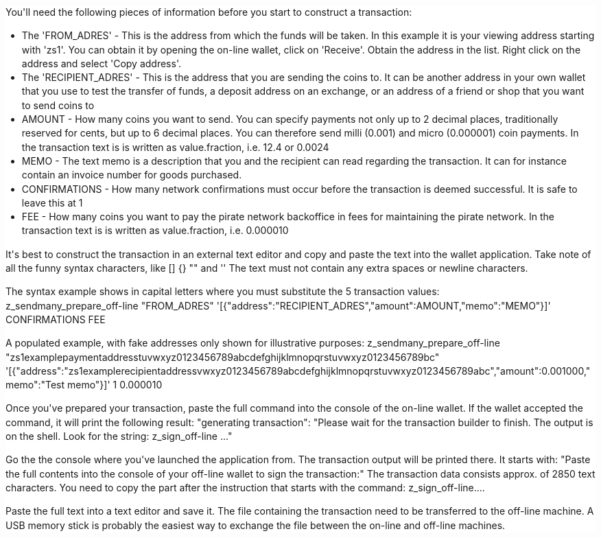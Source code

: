    You'll need the following pieces of information before you start to construct a transaction:
   - The 'FROM_ADRES' - This is the address from which the funds will be taken. In this example it is your
                        viewing address starting with 'zs1'. You can obtain it by opening the on-line wallet,
                        click on 'Receive'. Obtain the address in the list. Right click on the address and select
                        'Copy address'.
   - The 'RECIPIENT_ADRES' - This is the address that you are sending the coins to. It can be another address in your
                             own wallet that you use to test the transfer of funds, a deposit address on an exchange,
                             or an address of a friend or shop that you want to send coins to
   - AMOUNT - How many coins you want to send. You can specify payments not only up to 2 decimal places, traditionally
              reserved for cents, but up to 6 decimal places. You can therefore send milli (0.001) and micro (0.000001)
              coin payments. In the transaction text is is written as value.fraction, i.e. 12.4 or 0.0024
   - MEMO   - The text memo is a description that you and the recipient can read regarding the transaction. It can
              for instance contain an invoice number for goods purchased.
   - CONFIRMATIONS - How many network confirmations must occur before the transaction is deemed successful. It is safe
                     to leave this at 1
   - FEE    - How many coins you want to pay the pirate network backoffice in fees for maintaining the pirate network.
              In the transaction text is is written as value.fraction, i.e. 0.000010

   It's best to construct the transaction in an external text editor and copy and paste the text into the wallet application.
   Take note of all the funny syntax characters, like [] {} "" and ''
   The text must not contain any extra spaces or newline characters.

   The syntax example shows in capital letters where you must substitute the 5 transaction values:   
   z_sendmany_prepare_off-line "FROM_ADRES" '[{"address":"RECIPIENT_ADRES","amount":AMOUNT,"memo":"MEMO"}]' CONFIRMATIONS FEE

   A populated example, with fake addresses only shown for illustrative purposes:
   z_sendmany_prepare_off-line "zs1examplepaymentaddresstuvwxyz0123456789abcdefghijklmnopqrstuvwxyz0123456789bc" '[{"address":"zs1examplerecipientaddressvwxyz0123456789abcdefghijklmnopqrstuvwxyz0123456789abc","amount":0.001000,"memo":"Test memo"}]' 1 0.000010

   Once you've prepared your transaction, paste the full command into the console of the on-line wallet.
   If the wallet accepted the command, it will print the following result:
   "generating transaction": "Please wait for the transaction builder to finish. The output is on the shell. Look for the string: z_sign_off-line ..."

   Go the the console where you've launched the application from. The transaction output will be printed there. It starts with:
   "Paste the full contents into the console of your off-line wallet to sign the transaction:"
   The transaction data consists approx. of 2850 text characters. You need to copy the part after the instruction that starts with the
   command: z_sign_off-line....

   Paste the full text into a text editor and save it. The file containing the transaction need to be transferred to the off-line machine.
   A USB memory stick is probably the easiest way to exchange the file between the on-line and off-line machines.
